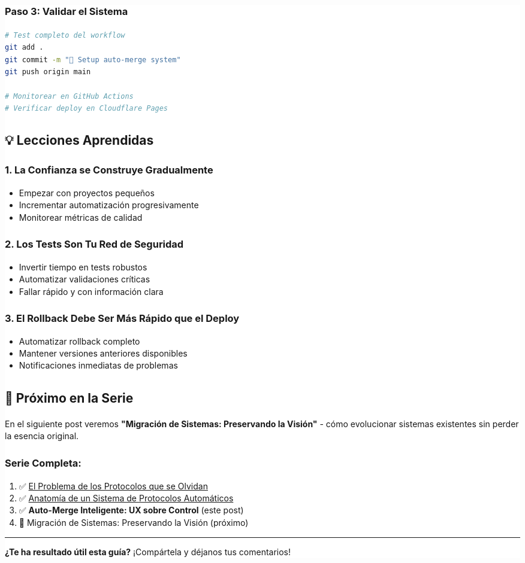 ### **Paso 3: Validar el Sistema**

```bash
# Test completo del workflow
git add .
git commit -m "🚀 Setup auto-merge system"
git push origin main

# Monitorear en GitHub Actions
# Verificar deploy en Cloudflare Pages
```

## 💡 Lecciones Aprendidas

### **1. La Confianza se Construye Gradualmente**
- Empezar con proyectos pequeños
- Incrementar automatización progresivamente
- Monitorear métricas de calidad

### **2. Los Tests Son Tu Red de Seguridad**
- Invertir tiempo en tests robustos
- Automatizar validaciones críticas
- Fallar rápido y con información clara

### **3. El Rollback Debe Ser Más Rápido que el Deploy**
- Automatizar rollback completo
- Mantener versiones anteriores disponibles
- Notificaciones inmediatas de problemas

## 🔄 Próximo en la Serie

En el siguiente post veremos **"Migración de Sistemas: Preservando la Visión"** - cómo evolucionar sistemas existentes sin perder la esencia original.

### **Serie Completa:**
1. ✅ [El Problema de los Protocolos que se Olvidan](/blog/protocolos-automaticos-ia-arquitectura)
2. ✅ [Anatomía de un Sistema de Protocolos Automáticos](/blog/anatomia-sistema-protocolos-automaticos)
3. ✅ **Auto-Merge Inteligente: UX sobre Control** (este post)
4. 🔄 Migración de Sistemas: Preservando la Visión (próximo)

---

**¿Te ha resultado útil esta guía?** ¡Compártela y déjanos tus comentarios!
